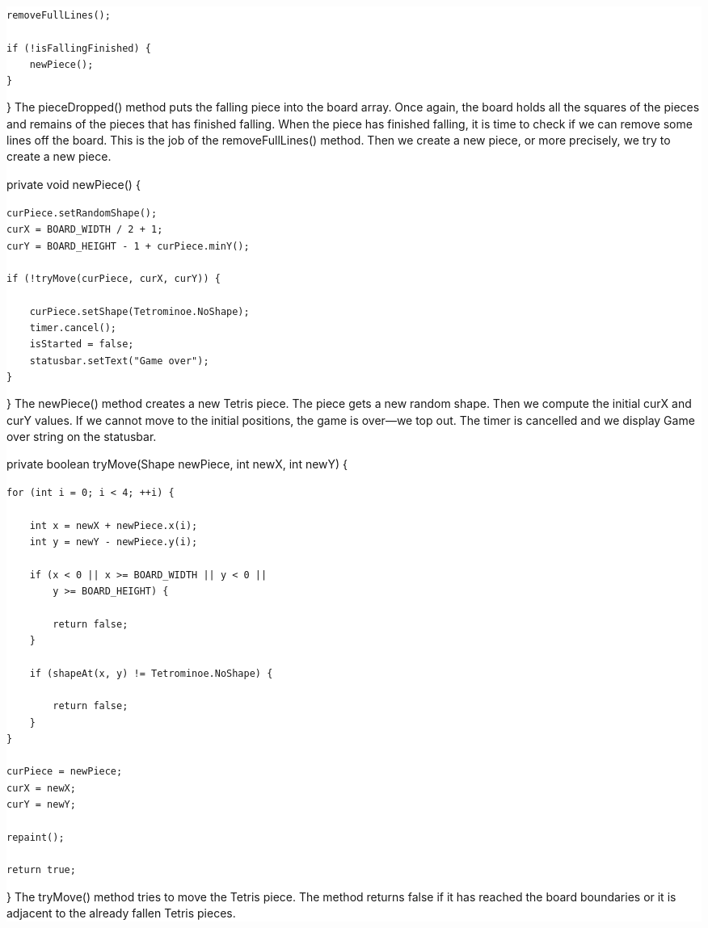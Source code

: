    removeFullLines();

    if (!isFallingFinished) {
        newPiece();
    }
}
The pieceDropped() method puts the falling piece into the board array. Once again, the board holds all the squares of the pieces and remains of the pieces that has finished falling. When the piece has finished falling, it is time to check if we can remove some lines off the board. This is the job of the removeFullLines() method. Then we create a new piece, or more precisely, we try to create a new piece.

private void newPiece() {

    curPiece.setRandomShape();
    curX = BOARD_WIDTH / 2 + 1;
    curY = BOARD_HEIGHT - 1 + curPiece.minY();

    if (!tryMove(curPiece, curX, curY)) {

        curPiece.setShape(Tetrominoe.NoShape);
        timer.cancel();
        isStarted = false;
        statusbar.setText("Game over");
    }
}
The newPiece() method creates a new Tetris piece. The piece gets a new random shape. Then we compute the initial curX and curY values. If we cannot move to the initial positions, the game is over—we top out. The timer is cancelled and we display Game over string on the statusbar.

private boolean tryMove(Shape newPiece, int newX, int newY) {

    for (int i = 0; i < 4; ++i) {

        int x = newX + newPiece.x(i);
        int y = newY - newPiece.y(i);

        if (x < 0 || x >= BOARD_WIDTH || y < 0 || 
            y >= BOARD_HEIGHT) {

            return false;
        }

        if (shapeAt(x, y) != Tetrominoe.NoShape) {

            return false;
        }
    }

    curPiece = newPiece;
    curX = newX;
    curY = newY;

    repaint();

    return true;
}
The tryMove() method tries to move the Tetris piece. The method returns false if it has reached the board boundaries or it is adjacent to the already fallen Tetris pieces.

